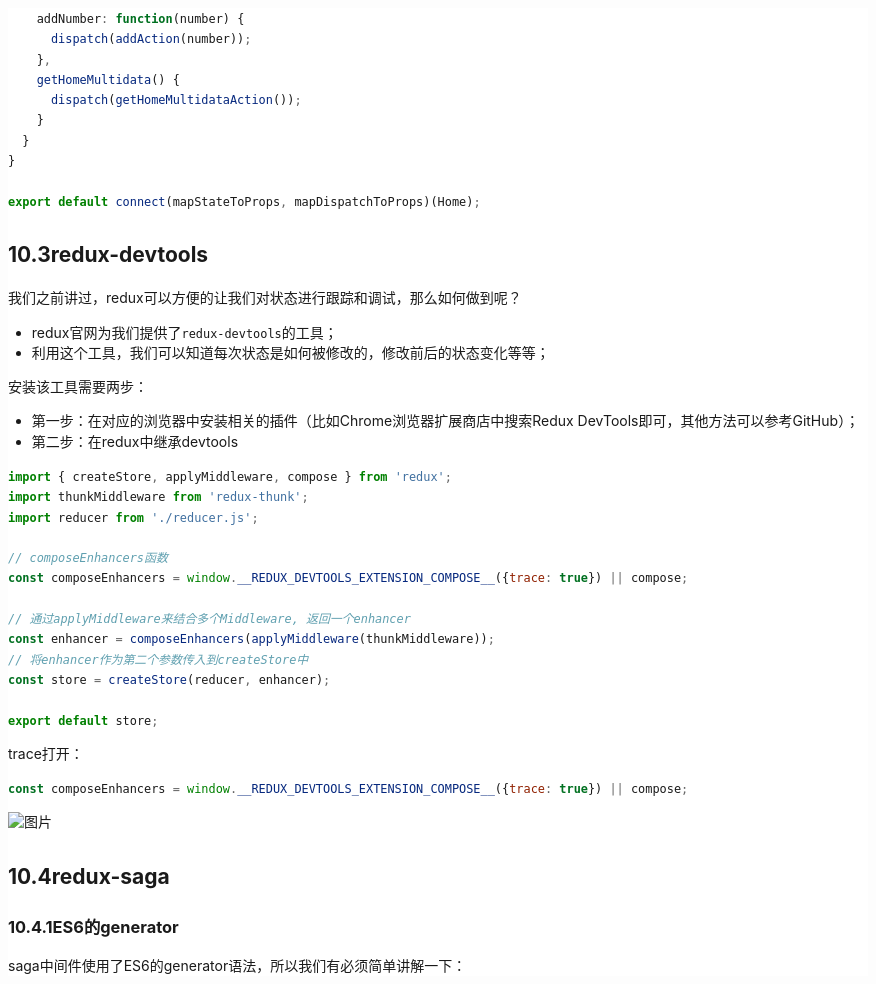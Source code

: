 ```jsx
    addNumber: function(number) {
      dispatch(addAction(number));
    },
    getHomeMultidata() {
      dispatch(getHomeMultidataAction());
    }
  }
}

export default connect(mapStateToProps, mapDispatchToProps)(Home);
```

## 10.3redux-devtools

我们之前讲过，redux可以方便的让我们对状态进行跟踪和调试，那么如何做到呢？

- redux官网为我们提供了`redux-devtools`的工具；
- 利用这个工具，我们可以知道每次状态是如何被修改的，修改前后的状态变化等等；

安装该工具需要两步：

- 第一步：在对应的浏览器中安装相关的插件（比如Chrome浏览器扩展商店中搜索Redux DevTools即可，其他方法可以参考GitHub）；
- 第二步：在redux中继承devtools

```jsx
import { createStore, applyMiddleware, compose } from 'redux';
import thunkMiddleware from 'redux-thunk';
import reducer from './reducer.js';

// composeEnhancers函数
const composeEnhancers = window.__REDUX_DEVTOOLS_EXTENSION_COMPOSE__({trace: true}) || compose;

// 通过applyMiddleware来结合多个Middleware, 返回一个enhancer
const enhancer = composeEnhancers(applyMiddleware(thunkMiddleware));
// 将enhancer作为第二个参数传入到createStore中
const store = createStore(reducer, enhancer);

export default store;
```

trace打开：

```js
const composeEnhancers = window.__REDUX_DEVTOOLS_EXTENSION_COMPOSE__({trace: true}) || compose;
```

![图片](https://mmbiz.qpic.cn/mmbiz_jpg/O8xWXzAqXuvIZjYO8f7o0s12OGsibvQjFDo8S03T5Rrvb66ugTE0iaib6OaKlzfRD0XOvskBAnFTzFUP8dbNCh7Kg/640?wx_fmt=jpeg&tp=webp&wxfrom=5&wx_lazy=1&wx_co=1)

## 10.4redux-saga

### 10.4.1ES6的generator

saga中间件使用了ES6的generator语法，所以我们有必须简单讲解一下：
